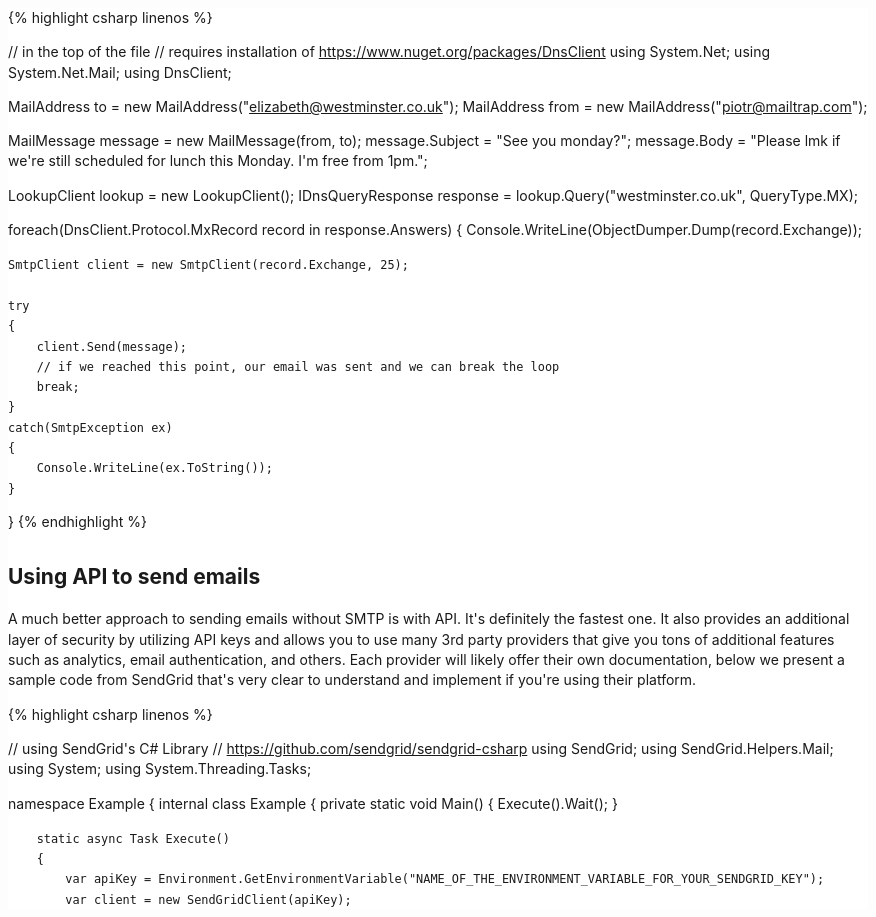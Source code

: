 {% highlight csharp linenos %}

// in the top of the file
// requires installation of https://www.nuget.org/packages/DnsClient
using System.Net;
using System.Net.Mail;
using DnsClient;



MailAddress to = new MailAddress("elizabeth@westminster.co.uk");
MailAddress from = new MailAddress("piotr@mailtrap.com");

MailMessage message = new MailMessage(from, to);
message.Subject = "See you monday?";
message.Body = "Please lmk if we're still scheduled for lunch this Monday. I'm free from 1pm.";

LookupClient lookup = new LookupClient();
IDnsQueryResponse response = lookup.Query("westminster.co.uk", QueryType.MX);

foreach(DnsClient.Protocol.MxRecord record in response.Answers) {
	Console.WriteLine(ObjectDumper.Dump(record.Exchange));

	SmtpClient client = new SmtpClient(record.Exchange, 25);

	try
	{
		client.Send(message);
		// if we reached this point, our email was sent and we can break the loop
		break;
	}
	catch(SmtpException ex)
	{
		Console.WriteLine(ex.ToString());
	}
}
{% endhighlight %}


## Using API to send emails

A much better approach to sending emails without SMTP is with API. It's definitely the fastest one. It also provides an additional layer of security by utilizing API keys and allows you to use many 3rd party providers that give you tons of additional features such as analytics, email authentication, and others. Each provider will likely offer their own documentation, below we present a sample code from SendGrid that's very clear to understand and implement if you're using their platform.

{% highlight csharp linenos %}

// using SendGrid's C# Library
// https://github.com/sendgrid/sendgrid-csharp
using SendGrid;
using SendGrid.Helpers.Mail;
using System;
using System.Threading.Tasks;

namespace Example
{
    internal class Example
    {
        private static void Main()
        {
            Execute().Wait();
        }

        static async Task Execute()
        {
            var apiKey = Environment.GetEnvironmentVariable("NAME_OF_THE_ENVIRONMENT_VARIABLE_FOR_YOUR_SENDGRID_KEY");
            var client = new SendGridClient(apiKey);